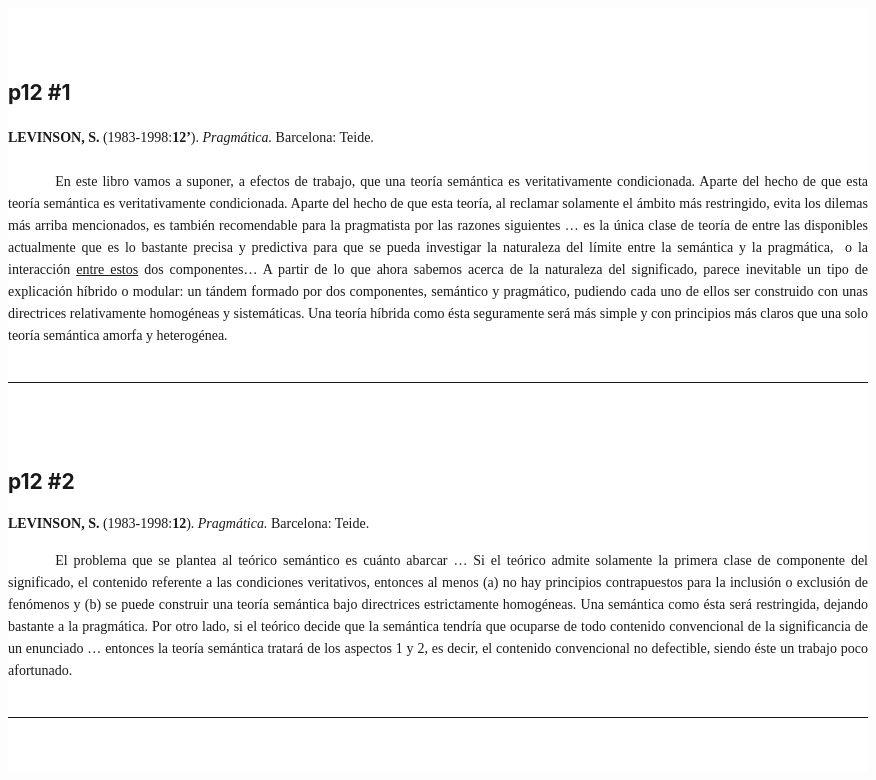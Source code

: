 <br />
<br />

## p12 #1
<html><head><meta http-equiv="Content-Type" content="text/html; charset=utf-8" /><meta http-equiv="Content-Style-Type" content="text/css" /><meta name="generator" content="Aspose.Words for Cloud for .NET 21.7.0" /><title></title></head><body ><div><p style="margin-top:0pt; margin-bottom:0pt; text-align:justify; page-break-before:always; line-height:150%"><span style="font-family:Baskerville; font-weight:bold">LEVINSON, S.</span><span style="font-family:Baskerville"> (1983-1998:</span><span style="font-family:Baskerville; font-weight:bold">12’</span><span style="font-family:Baskerville">). </span><span style="font-family:Baskerville; font-style:italic">Pragmática. </span><span style="font-family:Baskerville">Barcelona: Teide.</span></p><p style="margin-top:0pt; margin-bottom:0pt; text-align:justify; line-height:150%"><span style="font-family:Baskerville; -aw-import:ignore">&#xa0;</span></p><p style="margin-top:0pt; margin-bottom:0pt; text-align:justify; line-height:150%"><span style="width:35.4pt; display:inline-block">&#xa0;</span><span style="font-family:Baskerville">En este libro vamos a suponer, a efectos de trabajo, que una teoría semántica es veritativamente condicionada. Aparte del hecho de que esta teoría semántica es veritativamente condicionada. Aparte del hecho de que esta teoría, al reclamar solamente el ámbito más restringido, evita los dilemas más arriba mencionados, es también recomendable para la pragmatista por las razones siguientes … es la única clase de teoría de entre las disponibles actualmente que es lo bastante precisa y predictiva para que se pueda investigar la naturaleza del límite entre la semántica y la pragmática,</span><span style="font-family:Baskerville; -aw-import:spaces">&#xa0; </span><span style="font-family:Baskerville">o la interacción </span><span style="font-family:Baskerville; text-decoration:underline">entre estos</span><span style="font-family:Baskerville"> dos componentes… A partir de lo que ahora sabemos acerca de la naturaleza del significado, parece inevitable un tipo de explicación híbrido o modular: un tándem formado por dos componentes, semántico y pragmático, pudiendo cada uno de ellos ser construido con unas directrices relativamente homogéneas y sistemáticas. Una teoría híbrida como ésta seguramente será más simple y con principios más claros que una solo teoría semántica amorfa y heterogénea.</span></p><p style="margin-top:0pt; margin-bottom:0pt; text-align:justify; line-height:150%"><span style="font-family:Baskerville; -aw-import:ignore">&#xa0;</span></p></div></body></html>
<hr />
<br />
<br />

## p12 #2
<html><head><meta http-equiv="Content-Type" content="text/html; charset=utf-8" /><meta http-equiv="Content-Style-Type" content="text/css" /><meta name="generator" content="Aspose.Words for Cloud for .NET 21.7.0" /><title></title></head><body ><div><p style="margin-top:0pt; margin-bottom:0pt; page-break-before:always; line-height:115%"><span style="font-family:Baskerville; font-weight:bold">LEVINSON, S.</span><span style="font-family:Baskerville"> (1983-1998:</span><span style="font-family:Baskerville; font-weight:bold">12</span><span style="font-family:Baskerville">). </span><span style="font-family:Baskerville; font-style:italic">Pragmática. </span><span style="font-family:Baskerville">Barcelona: Teide.</span></p><p style="margin-top:0pt; margin-bottom:0pt; line-height:115%"><span style="font-family:Baskerville; -aw-import:ignore">&#xa0;</span></p><p style="margin-top:0pt; margin-bottom:0pt; text-align:justify; line-height:150%"><span style="width:35.4pt; display:inline-block">&#xa0;</span><span style="font-family:Baskerville">El problema que se plantea al teórico semántico es cuánto abarcar … Si el teórico admite solamente la primera clase de componente del significado, el contenido referente a las condiciones veritativos, entonces al menos (a) no hay principios contrapuestos para la inclusión o exclusión de fenómenos y (b) se puede construir una teoría semántica bajo directrices estrictamente homogéneas. Una semántica como ésta será restringida, dejando bastante a la pragmática. Por otro lado, si el teórico decide que la semántica tendría que ocuparse de todo contenido convencional de la significancia de un enunciado … entonces la teoría semántica tratará de los aspectos 1 y 2, es decir, el contenido convencional no defectible, siendo éste un trabajo poco afortunado.</span></p><p style="margin-top:0pt; margin-bottom:0pt; text-align:justify; line-height:150%"><span style="font-family:Baskerville; -aw-import:ignore">&#xa0;</span></p></div></body></html>
<hr />
<br />
<br />

